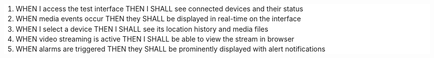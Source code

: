 1. WHEN I access the test interface THEN I SHALL see connected devices and their status
2. WHEN media events occur THEN they SHALL be displayed in real-time on the interface
3. WHEN I select a device THEN I SHALL see its location history and media files
4. WHEN video streaming is active THEN I SHALL be able to view the stream in browser
5. WHEN alarms are triggered THEN they SHALL be prominently displayed with alert notifications
